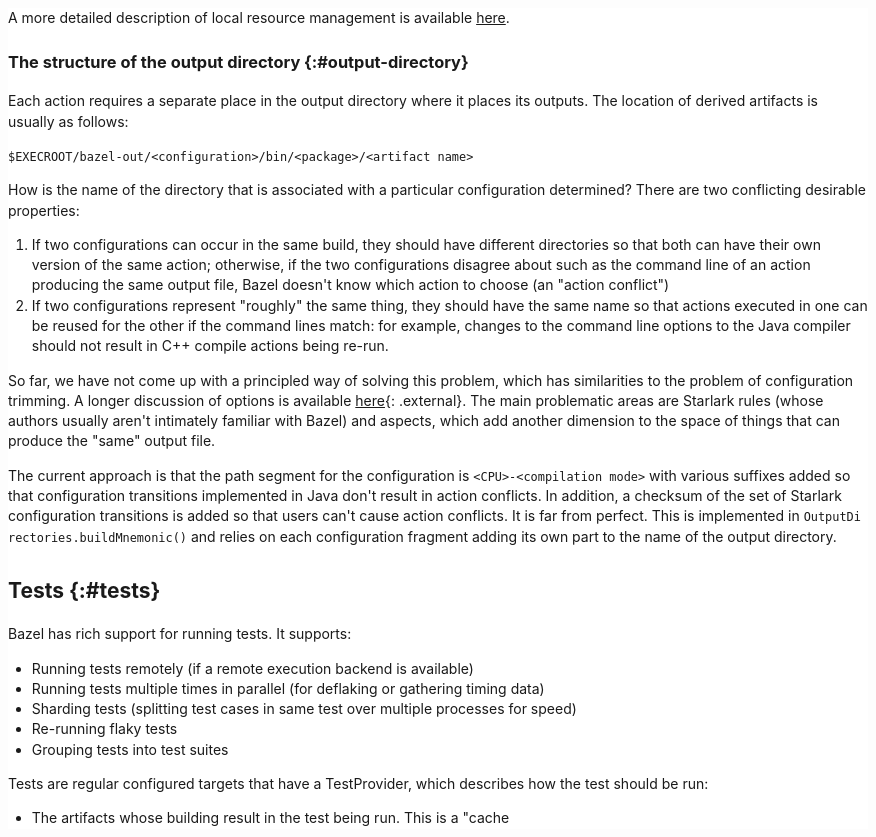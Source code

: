 A more detailed description of local resource management is available
[here](https://jmmv.dev/2019/12/bazel-local-resources.html).

### The structure of the output directory {:#output-directory}

Each action requires a separate place in the output directory where it places
its outputs. The location of derived artifacts is usually as follows:

```
$EXECROOT/bazel-out/<configuration>/bin/<package>/<artifact name>
```

How is the name of the directory that is associated with a particular
configuration determined? There are two conflicting desirable properties:

1.  If two configurations can occur in the same build, they should have
    different directories so that both can have their own version of the same
    action; otherwise, if the two configurations disagree about such as the command
    line of an action producing the same output file, Bazel doesn't know which
    action to choose (an "action conflict")
2.  If two configurations represent "roughly" the same thing, they should have
    the same name so that actions executed in one can be reused for the other if
    the command lines match: for example, changes to the command line options to
    the Java compiler should not result in C++ compile actions being re-run.

So far, we have not come up with a principled way of solving this problem, which
has similarities to the problem of configuration trimming. A longer discussion
of options is available
[here](https://docs.google.com/document/d/1fZI7wHoaS-vJvZy9SBxaHPitIzXE_nL9v4sS4mErrG4/edit){: .external}.
The main problematic areas are Starlark rules (whose authors usually aren't
intimately familiar with Bazel) and aspects, which add another dimension to the
space of things that can produce the "same" output file.

The current approach is that the path segment for the configuration is
`<CPU>-<compilation mode>` with various suffixes added so that configuration
transitions implemented in Java don't result in action conflicts. In addition, a
checksum of the set of Starlark configuration transitions is added so that users
can't cause action conflicts. It is far from perfect. This is implemented in
`OutputDirectories.buildMnemonic()` and relies on each configuration fragment
adding its own part to the name of the output directory.

## Tests {:#tests}

Bazel has rich support for running tests. It supports:

*   Running tests remotely (if a remote execution backend is available)
*   Running tests multiple times in parallel (for deflaking or gathering timing
    data)
*   Sharding tests (splitting test cases in same test over multiple processes
    for speed)
*   Re-running flaky tests
*   Grouping tests into test suites

Tests are regular configured targets that have a TestProvider, which describes
how the test should be run:

*   The artifacts whose building result in the test being run. This is a "cache
